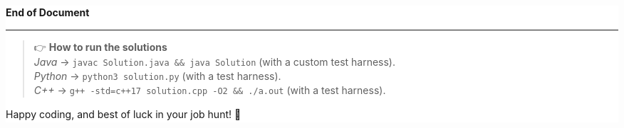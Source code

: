 **End of Document**


--- 

> 👉 **How to run the solutions**  
> *Java* → `javac Solution.java && java Solution` (with a custom test harness).  
> *Python* → `python3 solution.py` (with a test harness).  
> *C++* → `g++ -std=c++17 solution.cpp -O2 && ./a.out` (with a test harness).

Happy coding, and best of luck in your job hunt! 🌟